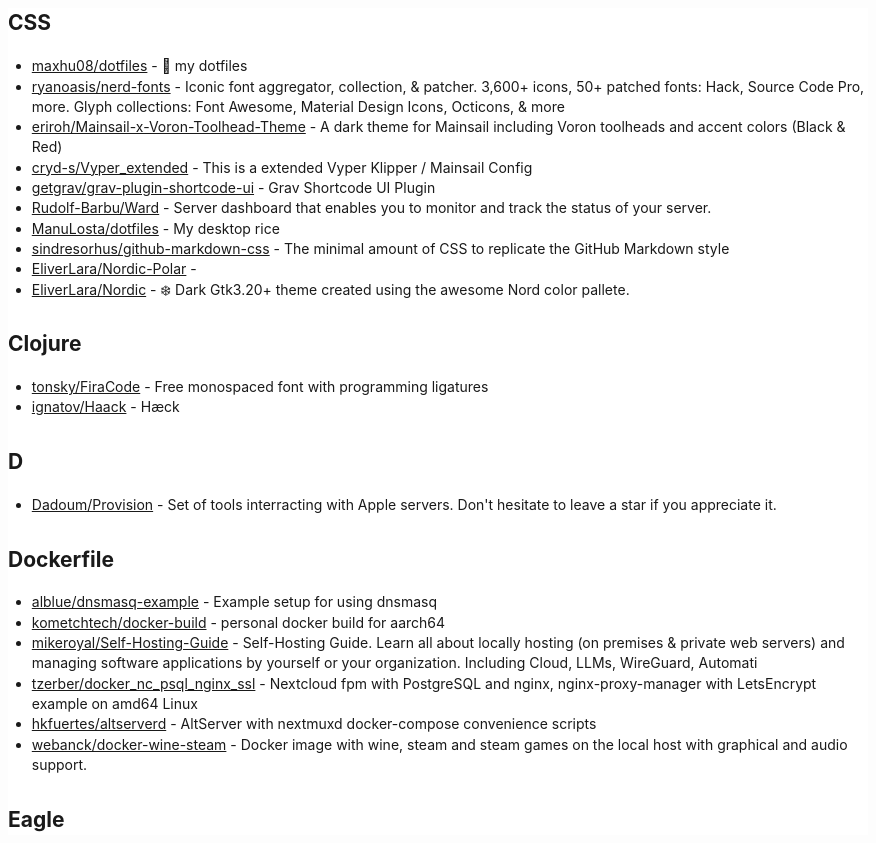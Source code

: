 ## CSS 

- [maxhu08/dotfiles](https://github.com/maxhu08/dotfiles) - 💎 my dotfiles
- [ryanoasis/nerd-fonts](https://github.com/ryanoasis/nerd-fonts) - Iconic font aggregator, collection, & patcher. 3,600+ icons, 50+ patched fonts: Hack, Source Code Pro, more. Glyph collections: Font Awesome, Material Design Icons, Octicons, & more
- [eriroh/Mainsail-x-Voron-Toolhead-Theme](https://github.com/eriroh/Mainsail-x-Voron-Toolhead-Theme) - A dark theme for Mainsail including Voron toolheads and accent colors (Black & Red)
- [cryd-s/Vyper_extended](https://github.com/cryd-s/Vyper_extended) - This is a extended Vyper Klipper / Mainsail Config
- [getgrav/grav-plugin-shortcode-ui](https://github.com/getgrav/grav-plugin-shortcode-ui) - Grav Shortcode UI Plugin
- [Rudolf-Barbu/Ward](https://github.com/Rudolf-Barbu/Ward) - Server dashboard that enables you to monitor and track the status of your server.
- [ManuLosta/dotfiles](https://github.com/ManuLosta/dotfiles) - My desktop rice
- [sindresorhus/github-markdown-css](https://github.com/sindresorhus/github-markdown-css) - The minimal amount of CSS to replicate the GitHub Markdown style
- [EliverLara/Nordic-Polar](https://github.com/EliverLara/Nordic-Polar) - 
- [EliverLara/Nordic](https://github.com/EliverLara/Nordic) - :snowflake: Dark Gtk3.20+ theme created using the awesome Nord color pallete.

## Clojure 

- [tonsky/FiraCode](https://github.com/tonsky/FiraCode) - Free monospaced font with programming ligatures
- [ignatov/Haack](https://github.com/ignatov/Haack) - Hæck

## D 

- [Dadoum/Provision](https://github.com/Dadoum/Provision) - Set of tools interracting with Apple servers. Don't hesitate to leave a star if you appreciate it.

## Dockerfile 

- [alblue/dnsmasq-example](https://github.com/alblue/dnsmasq-example) - Example setup for using dnsmasq
- [kometchtech/docker-build](https://github.com/kometchtech/docker-build) - personal docker build for aarch64
- [mikeroyal/Self-Hosting-Guide](https://github.com/mikeroyal/Self-Hosting-Guide) - Self-Hosting Guide. Learn all about  locally hosting (on premises & private web servers) and managing software applications by yourself or your organization. Including Cloud, LLMs, WireGuard, Automati
- [tzerber/docker_nc_psql_nginx_ssl](https://github.com/tzerber/docker_nc_psql_nginx_ssl) - Nextcloud fpm with PostgreSQL and nginx, nginx-proxy-manager with LetsEncrypt example on amd64 Linux
- [hkfuertes/altserverd](https://github.com/hkfuertes/altserverd) - AltServer with nextmuxd docker-compose convenience scripts
- [webanck/docker-wine-steam](https://github.com/webanck/docker-wine-steam) - Docker image with wine, steam and steam games on the local host with graphical and audio support.

## Eagle 
